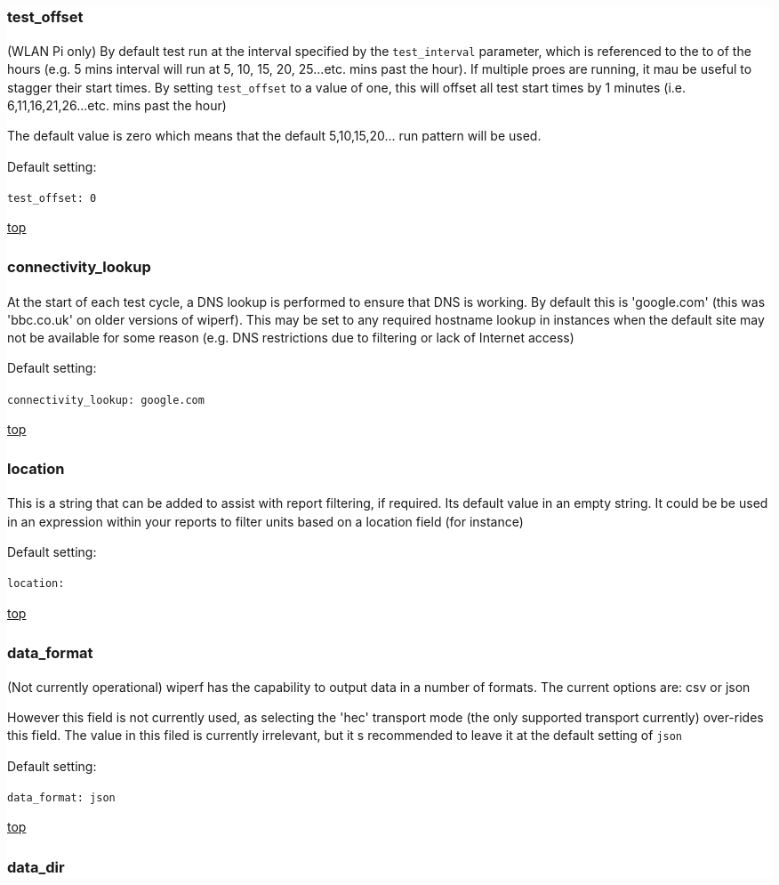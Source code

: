 ### test_offset

(WLAN Pi only) By default test run at the interval specified by the ```test_interval``` parameter, which is referenced to the to of the hours (e.g. 5 mins interval will run at 5, 10, 15, 20, 25...etc. mins past the hour). If multiple proes are running, it mau be useful to stagger their start times. By setting ```test_offset``` to a value of one, this will offset all test start times by 1 minutes (i.e. 6,11,16,21,26...etc. mins past the hour)

The default value is zero which means that the default 5,10,15,20... run pattern will be used.

Default setting:
```
test_offset: 0
```
[top](#parameter-reference-guide)

### connectivity_lookup

At the start of each test cycle, a DNS lookup is performed to ensure that DNS is working. By default this is 'google.com' (this was 'bbc.co.uk' on older versions of wiperf). This may be set to any required hostname lookup in instances when the default site may not be available for some reason (e.g. DNS restrictions due to filtering or lack of Internet access)

Default setting:
```
connectivity_lookup: google.com
```
[top](#parameter-reference-guide)

### location

This is a string that can be added to assist with report filtering, if required. Its default value in an empty string. It could be be used in an expression within your reports to filter units based on a location field (for instance)

Default setting:
```
location: 
```
[top](#parameter-reference-guide)

### data_format
(Not currently operational) wiperf has the capability to output data in a number of formats. The current options are: csv or json

However this field is not currently used, as selecting the 'hec' transport mode (the only supported transport currently) over-rides this field. The value in this filed is currently irrelevant, but it s recommended to leave it at the default setting of ```json```

Default setting:
```
data_format: json
```
[top](#parameter-reference-guide)

### data_dir
